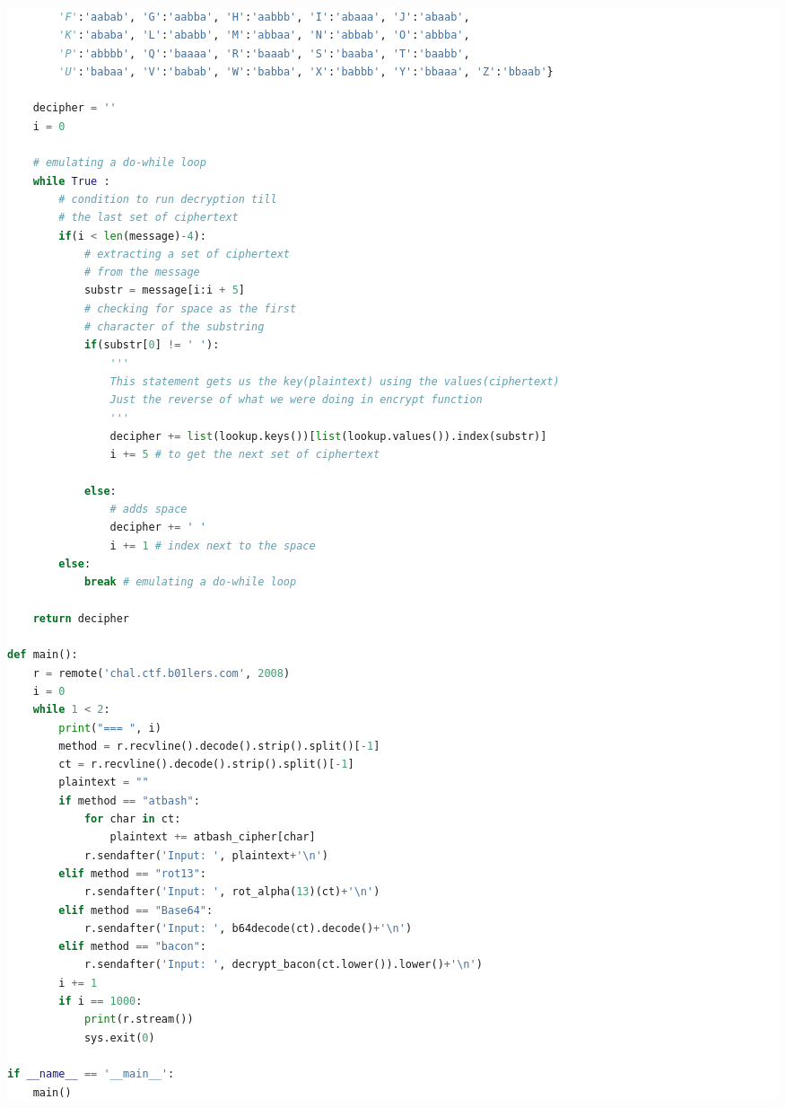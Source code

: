```python
        'F':'aabab', 'G':'aabba', 'H':'aabbb', 'I':'abaaa', 'J':'abaab',
        'K':'ababa', 'L':'ababb', 'M':'abbaa', 'N':'abbab', 'O':'abbba',
        'P':'abbbb', 'Q':'baaaa', 'R':'baaab', 'S':'baaba', 'T':'baabb',
        'U':'babaa', 'V':'babab', 'W':'babba', 'X':'babbb', 'Y':'bbaaa', 'Z':'bbaab'}

    decipher = ''
    i = 0

    # emulating a do-while loop
    while True :
        # condition to run decryption till
        # the last set of ciphertext
        if(i < len(message)-4):
            # extracting a set of ciphertext
            # from the message
            substr = message[i:i + 5]
            # checking for space as the first
            # character of the substring
            if(substr[0] != ' '):
                '''
                This statement gets us the key(plaintext) using the values(ciphertext)
                Just the reverse of what we were doing in encrypt function
                '''
                decipher += list(lookup.keys())[list(lookup.values()).index(substr)]
                i += 5 # to get the next set of ciphertext

            else:
                # adds space
                decipher += ' '
                i += 1 # index next to the space
        else:
            break # emulating a do-while loop

    return decipher

def main():
    r = remote('chal.ctf.b01lers.com', 2008)
    i = 0
    while 1 < 2:
        print("=== ", i)
        method = r.recvline().decode().strip().split()[-1]
        ct = r.recvline().decode().strip().split()[-1]
        plaintext = ""
        if method == "atbash":
            for char in ct:
                plaintext += atbash_cipher[char]
            r.sendafter('Input: ', plaintext+'\n')
        elif method == "rot13":
            r.sendafter('Input: ', rot_alpha(13)(ct)+'\n')
        elif method == "Base64":
            r.sendafter('Input: ', b64decode(ct).decode()+'\n')
        elif method == "bacon":
            r.sendafter('Input: ', decrypt_bacon(ct.lower()).lower()+'\n')
        i += 1
        if i == 1000:
            print(r.stream())
            sys.exit(0)

if __name__ == '__main__':
    main()
```
